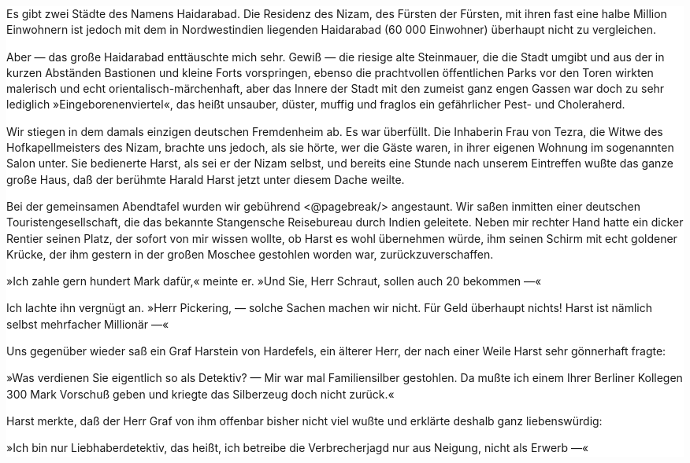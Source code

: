 Es gibt zwei Städte des Namens Haidarabad. Die Residenz
des Nizam, des Fürsten der Fürsten, mit ihren fast
eine halbe Million Einwohnern ist jedoch mit dem in Nordwestindien
liegenden Haidarabad (60 000 Einwohner) überhaupt
nicht zu vergleichen.

Aber — das große Haidarabad enttäuschte mich sehr.
Gewiß — die riesige alte Steinmauer, die die Stadt umgibt
und aus der in kurzen Abständen Bastionen und kleine Forts
vorspringen, ebenso die prachtvollen öffentlichen Parks vor
den Toren wirkten malerisch und echt orientalisch\-märchenhaft,
aber das Innere der Stadt mit den zumeist ganz engen
Gassen war doch zu sehr lediglich »Eingeborenenviertel«, das
heißt unsauber, düster, muffig und fraglos ein gefährlicher
Pest- und Choleraherd.

Wir stiegen in dem damals einzigen deutschen Fremdenheim
ab. Es war überfüllt. Die Inhaberin Frau von Tezra,
die Witwe des Hofkapellmeisters des Nizam, brachte uns jedoch,
als sie hörte, wer die Gäste waren, in ihrer eigenen
Wohnung im sogenannten Salon unter. Sie bedienerte Harst,
als sei er der Nizam selbst, und bereits eine Stunde nach unserem
Eintreffen wußte das ganze große Haus, daß der berühmte
Harald Harst jetzt unter diesem Dache weilte.

Bei der gemeinsamen Abendtafel wurden wir gebührend
<@pagebreak/>
angestaunt. Wir saßen inmitten einer deutschen Touristengesellschaft,
die das bekannte Stangensche Reisebureau durch Indien
geleitete. Neben mir rechter Hand hatte ein dicker Rentier
seinen Platz, der sofort von mir wissen wollte, ob Harst
es wohl übernehmen würde, ihm seinen Schirm mit echt goldener
Krücke, der ihm gestern in der großen Moschee gestohlen
worden war, zurückzuverschaffen.

»Ich zahle gern hundert Mark dafür,« meinte er. »Und
Sie, Herr Schraut, sollen auch 20 bekommen —«

Ich lachte ihn vergnügt an. »Herr Pickering, — solche
Sachen machen wir nicht. Für Geld überhaupt nichts! Harst
ist nämlich selbst mehrfacher Millionär —«

Uns gegenüber wieder saß ein Graf Harstein von Hardefels,
ein älterer Herr, der nach einer Weile Harst sehr gönnerhaft
fragte:

»Was verdienen Sie eigentlich so als Detektiv? — Mir
war mal Familiensilber gestohlen. Da mußte ich einem Ihrer
Berliner Kollegen 300 Mark Vorschuß geben und kriegte das
Silberzeug doch nicht zurück.«

Harst merkte, daß der Herr Graf von ihm offenbar bisher
nicht viel wußte und erklärte deshalb ganz liebenswürdig:

»Ich bin nur Liebhaberdetektiv, das heißt, ich betreibe
die Verbrecherjagd nur aus Neigung, nicht als Erwerb —«

